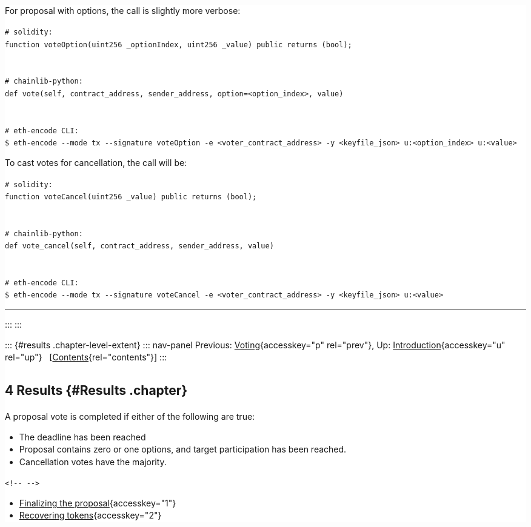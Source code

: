 For proposal with options, the call is slightly more verbose:

``` verbatim
# solidity:
function voteOption(uint256 _optionIndex, uint256 _value) public returns (bool);


# chainlib-python:
def vote(self, contract_address, sender_address, option=<option_index>, value)


# eth-encode CLI:
$ eth-encode --mode tx --signature voteOption -e <voter_contract_address> -y <keyfile_json> u:<option_index> u:<value>
```

To cast votes for cancellation, the call will be:

``` verbatim
# solidity:
function voteCancel(uint256 _value) public returns (bool);


# chainlib-python:
def vote_cancel(self, contract_address, sender_address, value)


# eth-encode CLI:
$ eth-encode --mode tx --signature voteCancel -e <voter_contract_address> -y <keyfile_json> u:<value>
```

------------------------------------------------------------------------
:::
:::

::: {#results .chapter-level-extent}
::: nav-panel
Previous: [Voting](#voting){accesskey="p" rel="prev"}, Up:
[Introduction](#Top){accesskey="u" rel="up"}  
\[[Contents](#SEC_Contents "Table of contents"){rel="contents"}\]
:::

## 4 Results {#Results .chapter}

A proposal vote is completed if either of the following are true:

-   The deadline has been reached
-   Proposal contains zero or one options, and target participation has
    been reached.
-   Cancellation votes have the majority.

```{=html}
<!-- -->
```
-   [Finalizing the proposal](#Finalizing-the-proposal){accesskey="1"}
-   [Recovering tokens](#Recovering-tokens){accesskey="2"}
